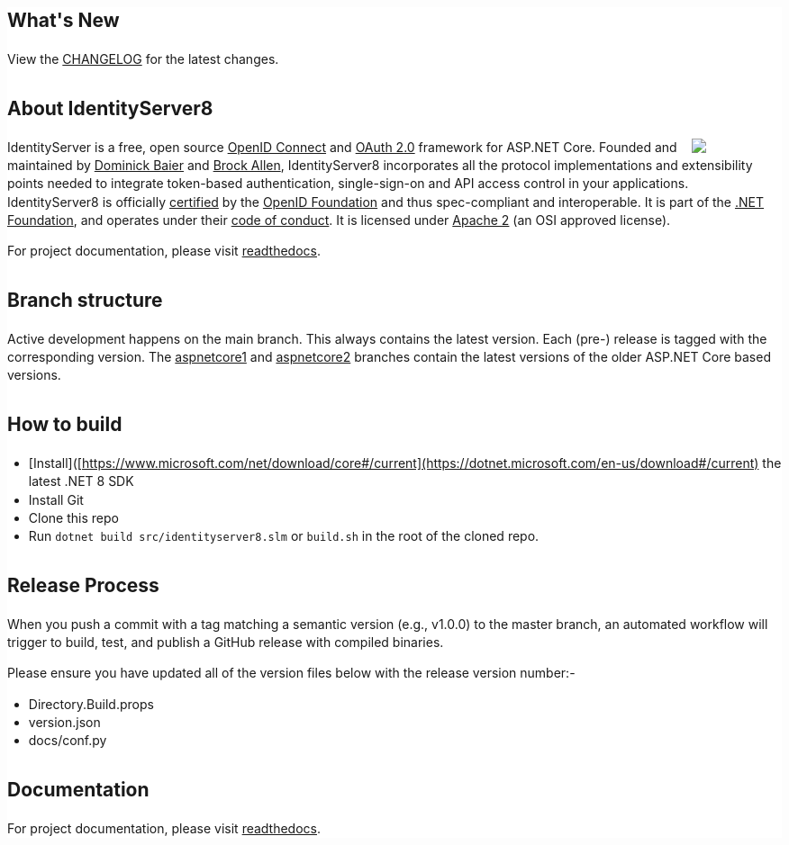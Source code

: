 
## What's New

View the [CHANGELOG](docs/CHANGELOG.md) for the latest changes.

## About IdentityServer8
[<img align="right" width="100px" src="https://dotnetfoundation.org/img/logo_big.svg" />](https://dotnetfoundation.org/projects?searchquery=IdentityServer&type=project)

IdentityServer is a free, open source [OpenID Connect](http://openid.net/connect/) and [OAuth 2.0](https://tools.ietf.org/html/rfc6749) framework for ASP.NET Core.
Founded and maintained by [Dominick Baier](https://twitter.com/leastprivilege) and [Brock Allen](https://twitter.com/brocklallen), IdentityServer8 incorporates all the protocol implementations and extensibility points needed to integrate token-based authentication, single-sign-on and API access control in your applications.
IdentityServer8 is officially [certified](https://openid.net/certification/) by the [OpenID Foundation](https://openid.net) and thus spec-compliant and interoperable.
It is part of the [.NET Foundation](https://www.dotnetfoundation.org/), and operates under their [code of conduct](https://www.dotnetfoundation.org/code-of-conduct). It is licensed under [Apache 2](https://opensource.org/licenses/Apache-2.0) (an OSI approved license).

For project documentation, please visit [readthedocs](https://IdentityServer8.readthedocs.io).

## Branch structure
Active development happens on the main branch. This always contains the latest version. Each (pre-) release is tagged with the corresponding version. The [aspnetcore1](https://github.com/alexhiggins732/IdentityServer8/tree/aspnetcore1) and [aspnetcore2](https://github.com/alexhiggins732/IdentityServer8/tree/aspnetcore2) branches contain the latest versions of the older ASP.NET Core based versions.

## How to build

* [Install]([https://www.microsoft.com/net/download/core#/current](https://dotnet.microsoft.com/en-us/download#/current) the latest .NET 8 SDK
* Install Git
* Clone this repo
* Run `dotnet build src/identityserver8.slm` or `build.sh` in the root of the cloned repo.

## Release Process
When you push a commit with a tag matching a semantic version (e.g., v1.0.0) to the master branch, an automated workflow will trigger to build, test, and publish a GitHub release with compiled binaries.

Please ensure you have updated all of the version files below with the release version number:-

- Directory.Build.props
- version.json
- docs/conf.py

## Documentation
For project documentation, please visit [readthedocs](https://IdentityServer8.readthedocs.io).
